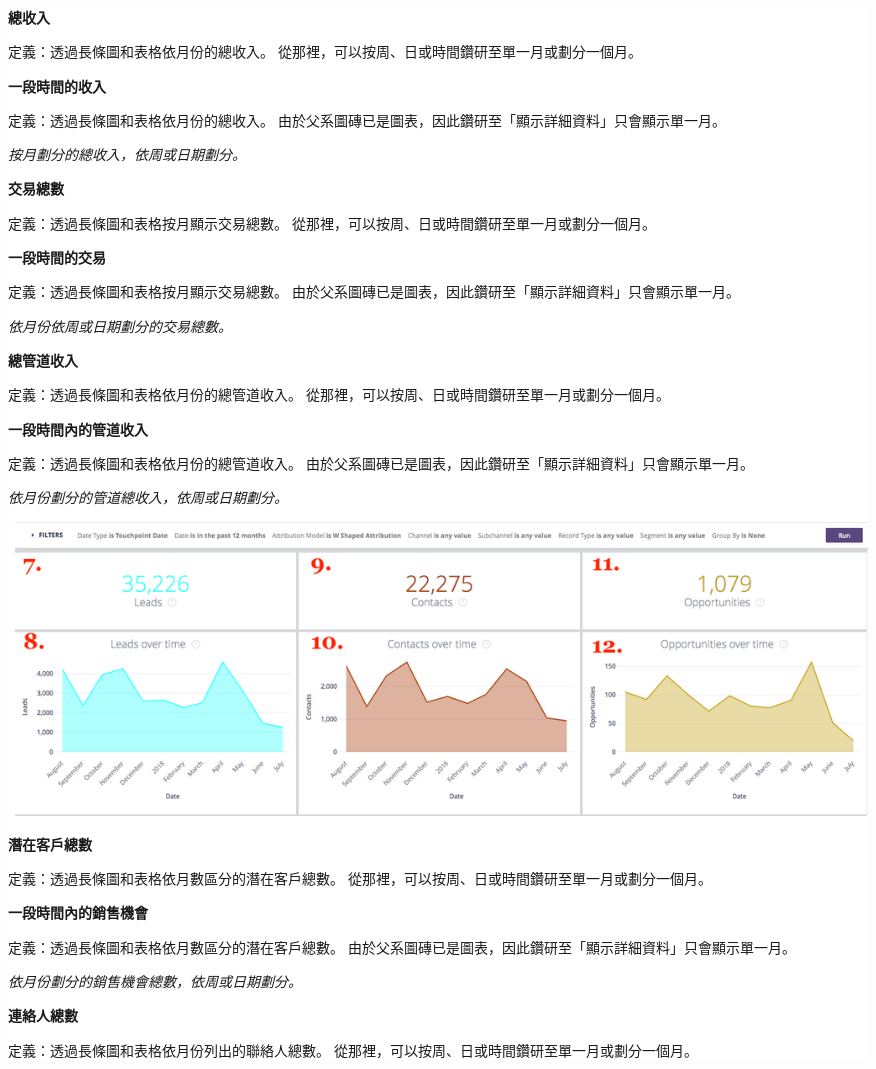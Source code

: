 **總收入**

定義：透過長條圖和表格依月份的總收入。 從那裡，可以按周、日或時間鑽研至單一月或劃分一個月。

**一段時間的收入**

定義：透過長條圖和表格依月份的總收入。 由於父系圖磚已是圖表，因此鑽研至「顯示詳細資料」只會顯示單一月。

_按月劃分的總收入，依周或日期劃分。_

**交易總數**

定義：透過長條圖和表格按月顯示交易總數。 從那裡，可以按周、日或時間鑽研至單一月或劃分一個月。

**一段時間的交易**

定義：透過長條圖和表格按月顯示交易總數。 由於父系圖磚已是圖表，因此鑽研至「顯示詳細資料」只會顯示單一月。

_依月份依周或日期劃分的交易總數。_

**總管道收入**

定義：透過長條圖和表格依月份的總管道收入。 從那裡，可以按周、日或時間鑽研至單一月或劃分一個月。

**一段時間內的管道收入**

定義：透過長條圖和表格依月份的總管道收入。 由於父系圖磚已是圖表，因此鑽研至「顯示詳細資料」只會顯示單一月。

_依月份劃分的管道總收入，依周或日期劃分。_

![](assets/4-1.png)

**潛在客戶總數**

定義：透過長條圖和表格依月數區分的潛在客戶總數。 從那裡，可以按周、日或時間鑽研至單一月或劃分一個月。

**一段時間內的銷售機會**

定義：透過長條圖和表格依月數區分的潛在客戶總數。 由於父系圖磚已是圖表，因此鑽研至「顯示詳細資料」只會顯示單一月。

_依月份劃分的銷售機會總數，依周或日期劃分。_

**連絡人總數**

定義：透過長條圖和表格依月份列出的聯絡人總數。 從那裡，可以按周、日或時間鑽研至單一月或劃分一個月。
